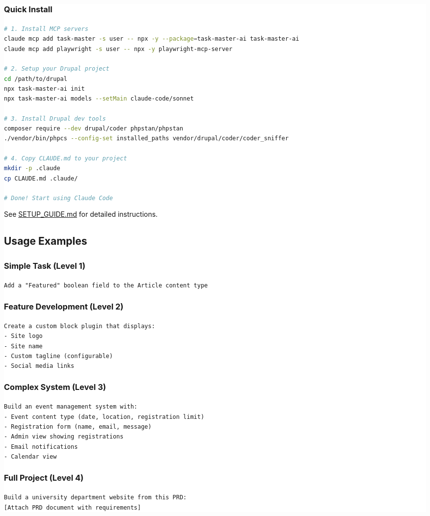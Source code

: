 ### Quick Install
```bash
# 1. Install MCP servers
claude mcp add task-master -s user -- npx -y --package=task-master-ai task-master-ai
claude mcp add playwright -s user -- npx -y playwright-mcp-server

# 2. Setup your Drupal project
cd /path/to/drupal
npx task-master-ai init
npx task-master-ai models --setMain claude-code/sonnet

# 3. Install Drupal dev tools
composer require --dev drupal/coder phpstan/phpstan
./vendor/bin/phpcs --config-set installed_paths vendor/drupal/coder/coder_sniffer

# 4. Copy CLAUDE.md to your project
mkdir -p .claude
cp CLAUDE.md .claude/

# Done! Start using Claude Code
```

See [SETUP_GUIDE.md](SETUP_GUIDE.md) for detailed instructions.

## Usage Examples

### Simple Task (Level 1)
```
Add a "Featured" boolean field to the Article content type
```

### Feature Development (Level 2)
```
Create a custom block plugin that displays:
- Site logo
- Site name
- Custom tagline (configurable)
- Social media links
```

### Complex System (Level 3)
```
Build an event management system with:
- Event content type (date, location, registration limit)
- Registration form (name, email, message)
- Admin view showing registrations
- Email notifications
- Calendar view
```

### Full Project (Level 4)
```
Build a university department website from this PRD:
[Attach PRD document with requirements]
```
